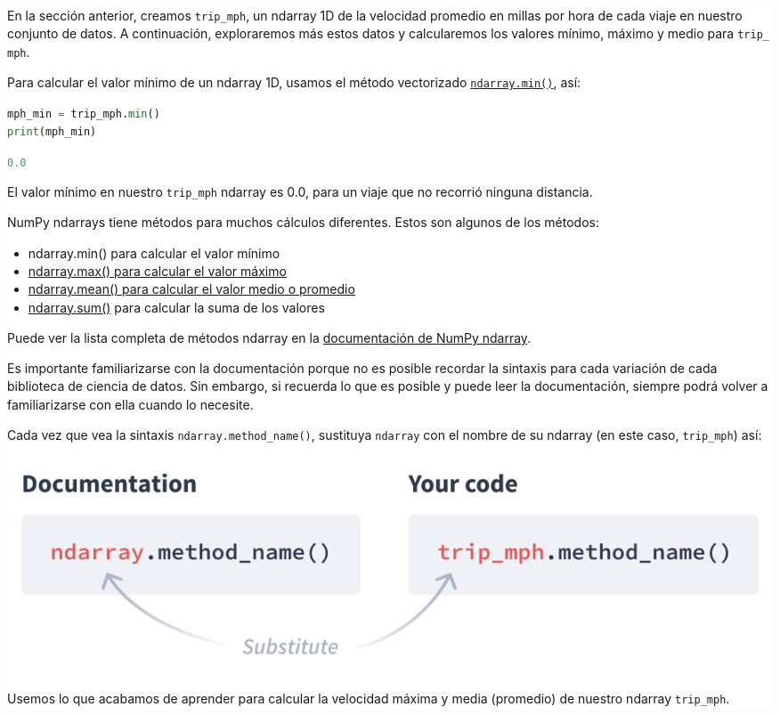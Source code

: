 En la sección anterior, creamos `trip_mph`, un ndarray 1D de la velocidad promedio en millas por hora de cada viaje en nuestro conjunto de datos. A continuación, exploraremos más estos datos y calcularemos los valores mínimo, máximo y medio para `trip_mph`.

Para calcular el valor mínimo de un ndarray 1D, usamos el método vectorizado [`ndarray.min()`](https://numpy.org/doc/stable/reference/generated/numpy.ndarray.min.html), así:

```python
mph_min = trip_mph.min()
print(mph_min)
```

```python
0.0
```

El valor mínimo en nuestro `trip_mph` ndarray es 0.0, para un viaje que no recorrió ninguna distancia.

NumPy ndarrays tiene métodos para muchos cálculos diferentes. Estos son algunos de los métodos:

- ndarray.min() para calcular el valor mínimo
- [ndarray.max() para calcular el valor máximo](https://numpy.org/doc/stable/reference/generated/numpy.ndarray.max.html)
- [ndarray.mean() para calcular el valor medio o promedio](https://numpy.org/doc/stable/reference/generated/numpy.ndarray.mean.html)
- [ndarray.sum()](https://numpy.org/doc/stable/reference/generated/numpy.ndarray.sum.html) para calcular la suma de los valores

Puede ver la lista completa de métodos ndarray en la [documentación de NumPy ndarray](https://numpy.org/doc/stable/reference/arrays.ndarray.html).

Es importante familiarizarse con la documentación porque no es posible recordar la sintaxis para cada variación de cada biblioteca de ciencia de datos. Sin embargo, si recuerda lo que es posible y puede leer la documentación, siempre podrá volver a familiarizarse con ella cuando lo necesite.

Cada vez que vea la sintaxis `ndarray.method_name()`, sustituya `ndarray` con el nombre de su ndarray (en este caso, `trip_mph`) así:

![ndarray-doc](figs/10.1-m289.svg)

Usemos lo que acabamos de aprender para calcular la velocidad máxima y media (promedio) de nuestro ndarray `trip_mph`.

